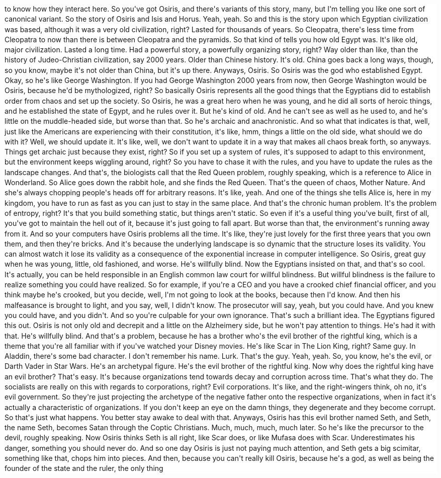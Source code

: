 to know how they interact here. So you've got Osiris, and there's variants of this story, many, but I'm telling you like one sort of canonical variant. So the story of Osiris and Isis and Horus. Yeah, yeah. So and this is the story upon which Egyptian civilization was based, although it was a very old civilization, right? Lasted for thousands of years. So Cleopatra, there's less time from Cleopatra to now than there is between Cleopatra and the pyramids. So that kind of tells you how old Egypt was. It's like old, major civilization. Lasted a long time. Had a powerful story, a powerfully organizing story, right? Way older than like, than the history of Judeo-Christian civilization, say 2000 years. Older than Chinese history. It's old. China goes back a long ways, though, so you know, maybe it's not older than China, but it's up there. Anyways, Osiris. So Osiris was the god who established Egypt. Okay, so he's like George Washington. If you had George Washington 2000 years from now, then George Washington would be Osiris, because he'd be mythologized, right? So basically Osiris represents all the good things that the Egyptians did to establish order from chaos and set up the society. So Osiris, he was a great hero when he was young, and he did all sorts of heroic things, and he established the state of Egypt, and he rules over it. But he's kind of old. And he can't see as well as he used to, and he's little on the muddle-headed side, but worse than that. So he's archaic and anachronistic. And so what that indicates is that, well, just like the Americans are experiencing with their constitution, it's like, hmm, things a little on the old side, what should we do with it? Well, we should update it. It's like, well, we don't want to update it in a way that makes all chaos break forth, so anyways. Things get archaic just because they exist, right? So if you set up a system of rules, it's supposed to adapt to this environment, but the environment keeps wiggling around, right? So you have to chase it with the rules, and you have to update the rules as the landscape changes. And that's, the biologists call that the Red Queen problem, roughly speaking, which is a reference to Alice in Wonderland. So Alice goes down the rabbit hole, and she finds the Red Queen. That's the queen of chaos, Mother Nature. And she's always chopping people's heads off for arbitrary reasons. It's like, yeah. And one of the things she tells Alice is, here in my kingdom, you have to run as fast as you can just to stay in the same place. And that's the chronic human problem. It's the problem of entropy, right? It's that you build something static, but things aren't static. So even if it's a useful thing you've built, first of all, you've got to maintain the hell out of it, because it's just going to fall apart. But worse than that, the environment's running away from it. And so your computers have Osiris problems all the time. It's like, they're just lovely for the first three years that you own them, and then they're bricks. And it's because the underlying landscape is so dynamic that the structure loses its validity. You can almost watch it lose its validity as a consequence of the exponential increase in computer intelligence. So Osiris, great guy when he was young, little, old fashioned, and worse. He's willfully blind. Now the Egyptians insisted on that, and that's so cool. It's actually, you can be held responsible in an English common law court for willful blindness. But willful blindness is the failure to realize something you could have realized. So for example, if you're a CEO and you have a crooked chief financial officer, and you think maybe he's crooked, but you decide, well, I'm not going to look at the books, because then I'd know. And then his malfeasance is brought to light, and you say, well, I didn't know. The prosecutor will say, yeah, but you could have. And you knew you could have, and you didn't. And so you're culpable for your own ignorance. That's such a brilliant idea. The Egyptians figured this out. Osiris is not only old and decrepit and a little on the Alzheimery side, but he won't pay attention to things. He's had it with that. He's willfully blind. And that's a problem, because he has a brother who's the evil brother of the rightful king, which is a theme that you're all familiar with if you've watched your Disney movies. He's like Scar in The Lion King, right? Same guy. In Aladdin, there's some bad character. I don't remember his name. Lurk. That's the guy. Yeah, yeah. So, you know, he's the evil, or Darth Vader in Star Wars. He's an archetypal figure. He's the evil brother of the rightful king. Now why does the rightful king have an evil brother? That's easy. It's because organizations tend towards decay and corruption across time. That's what they do. The socialists are really on this with regards to corporations, right? Evil corporations. It's like, and the right-wingers think, oh no, it's evil government. So they're just projecting the archetype of the negative father onto the respective organizations, when in fact it's actually a characteristic of organizations. If you don't keep an eye on the damn things, they degenerate and they become corrupt. So that's just what happens. You better stay awake to deal with that. Anyways, Osiris has this evil brother named Seth, and Seth, the name Seth, becomes Satan through the Coptic Christians. Much, much, much, much later. So he's like the precursor to the devil, roughly speaking. Now Osiris thinks Seth is all right, like Scar does, or like Mufasa does with Scar. Underestimates his danger, something you should never do. And so one day Osiris is just not paying much attention, and Seth gets a big scimitar, something like that, chops him into pieces. And then, because you can't really kill Osiris, because he's a god, as well as being the founder of the state and the ruler, the only thing